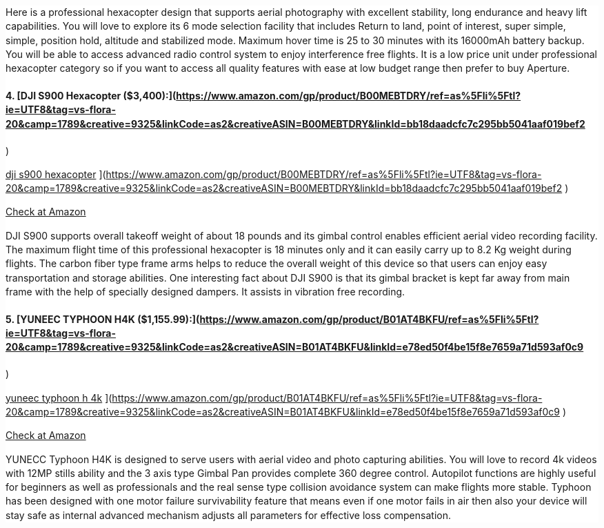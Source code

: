  Here is a professional hexacopter design that supports aerial photography with excellent stability, long endurance and heavy lift capabilities. You will love to explore its 6 mode selection facility that includes Return to land, point of interest, super simple, simple, position hold, altitude and stabilized mode. Maximum hover time is 25 to 30 minutes with its 16000mAh battery backup. You will be able to access advanced radio control system to enjoy interference free flights. It is a low price unit under professional hexacopter category so if you want to access all quality features with ease at low budget range then prefer to buy Aperture.

#### 4\. [DJI S900 Hexacopter ($3,400):](<https://www.amazon.com/gp/product/B00MEBTDRY/ref=as%5Fli%5Ftl?ie=UTF8&tag=vs-flora-20&camp=1789&creative=9325&linkCode=as2&creativeASIN=B00MEBTDRY&linkId=bb18daadcfc7c295bb5041aaf019bef2>

)

[dji s900 hexacopter](https://images.wondershare.com/filmora/article-images/dji-s900-hexacopter.jpg) ](https://www.amazon.com/gp/product/B00MEBTDRY/ref=as%5Fli%5Ftl?ie=UTF8&tag=vs-flora-20&camp=1789&creative=9325&linkCode=as2&creativeASIN=B00MEBTDRY&linkId=bb18daadcfc7c295bb5041aaf019bef2
)

[Check at Amazon](https://www.amazon.com/gp/product/B00MEBTDRY/ref=as%5Fli%5Ftl?ie=UTF8&tag=vs-flora-20&camp=1789&creative=9325&linkCode=as2&creativeASIN=B00MEBTDRY&linkId=bb18daadcfc7c295bb5041aaf019bef2
)

 DJI S900 supports overall takeoff weight of about 18 pounds and its gimbal control enables efficient aerial video recording facility. The maximum flight time of this professional hexacopter is 18 minutes only and it can easily carry up to 8.2 Kg weight during flights. The carbon fiber type frame arms helps to reduce the overall weight of this device so that users can enjoy easy transportation and storage abilities. One interesting fact about DJI S900 is that its gimbal bracket is kept far away from main frame with the help of specially designed dampers. It assists in vibration free recording.

#### 5\. [YUNEEC TYPHOON H4K ($1,155.99):](<https://www.amazon.com/gp/product/B01AT4BKFU/ref=as%5Fli%5Ftl?ie=UTF8&tag=vs-flora-20&camp=1789&creative=9325&linkCode=as2&creativeASIN=B01AT4BKFU&linkId=e78ed50f4be15f8e7659a71d593af0c9>

)

[yuneec typhoon h 4k](https://images.wondershare.com/filmora/article-images/yuneec-typhoon-h-4k.jpg) ](https://www.amazon.com/gp/product/B01AT4BKFU/ref=as%5Fli%5Ftl?ie=UTF8&tag=vs-flora-20&camp=1789&creative=9325&linkCode=as2&creativeASIN=B01AT4BKFU&linkId=e78ed50f4be15f8e7659a71d593af0c9
)

[Check at Amazon](https://www.amazon.com/gp/product/B01AT4BKFU/ref=as%5Fli%5Ftl?ie=UTF8&tag=vs-flora-20&camp=1789&creative=9325&linkCode=as2&creativeASIN=B01AT4BKFU&linkId=e78ed50f4be15f8e7659a71d593af0c9
)

 YUNECC Typhoon H4K is designed to serve users with aerial video and photo capturing abilities. You will love to record 4k videos with 12MP stills ability and the 3 axis type Gimbal Pan provides complete 360 degree control. Autopilot functions are highly useful for beginners as well as professionals and the real sense type collision avoidance system can make flights more stable. Typhoon has been designed with one motor failure survivability feature that means even if one motor fails in air then also your device will stay safe as internal advanced mechanism adjusts all parameters for effective loss compensation.
